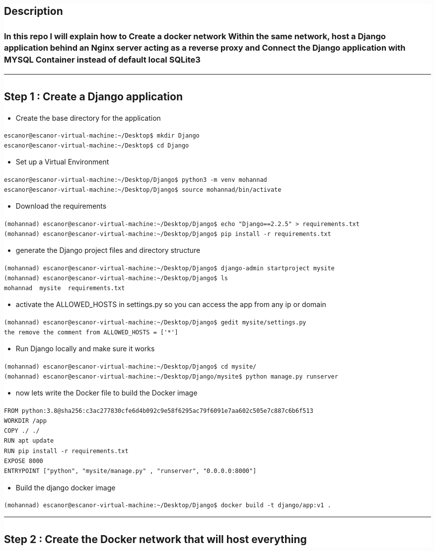 ## Description 

### In this repo I will explain how to Create a docker network Within the same network, host a Django application behind an Nginx server acting as a reverse proxy and Connect the Django application with MYSQL Container instead of default local SQLite3

****
## Step 1 : Create a Django application 
- Create the base directory for the application
  
 ```
 escanor@escanor-virtual-machine:~/Desktop$ mkdir Django
 escanor@escanor-virtual-machine:~/Desktop$ cd Django
 ```
- Set up a Virtual Environment
```
escanor@escanor-virtual-machine:~/Desktop/Django$ python3 -m venv mohannad
escanor@escanor-virtual-machine:~/Desktop/Django$ source mohannad/bin/activate
```
- Download the requirements
```
(mohannad) escanor@escanor-virtual-machine:~/Desktop/Django$ echo "Django==2.2.5" > requirements.txt
(mohannad) escanor@escanor-virtual-machine:~/Desktop/Django$ pip install -r requirements.txt
```
- generate the Django project files and directory structure
```
(mohannad) escanor@escanor-virtual-machine:~/Desktop/Django$ django-admin startproject mysite
(mohannad) escanor@escanor-virtual-machine:~/Desktop/Django$ ls
mohannad  mysite  requirements.txt
```
- activate the ALLOWED_HOSTS in settings.py so you can access the app from any ip or domain
```
(mohannad) escanor@escanor-virtual-machine:~/Desktop/Django$ gedit mysite/settings.py
the remove the comment from ALLOWED_HOSTS = ['*']
```
- Run Django locally and make sure it works 
```
(mohannad) escanor@escanor-virtual-machine:~/Desktop/Django$ cd mysite/
(mohannad) escanor@escanor-virtual-machine:~/Desktop/Django/mysite$ python manage.py runserver
```
- now lets write the Docker file to build the Docker image
```
FROM python:3.8@sha256:c3ac277830cfe6d4b092c9e58f6295ac79f6091e7aa602c505e7c887c6b6f513
WORKDIR /app 
COPY ./ ./ 
RUN apt update
RUN pip install -r requirements.txt
EXPOSE 8000
ENTRYPOINT ["python", "mysite/manage.py" , "runserver", "0.0.0.0:8000"]
```
- Build the django docker image
```
(mohannad) escanor@escanor-virtual-machine:~/Desktop/Django$ docker build -t django/app:v1 .
```
****
## Step 2 : Create the Docker network that will host everything 
